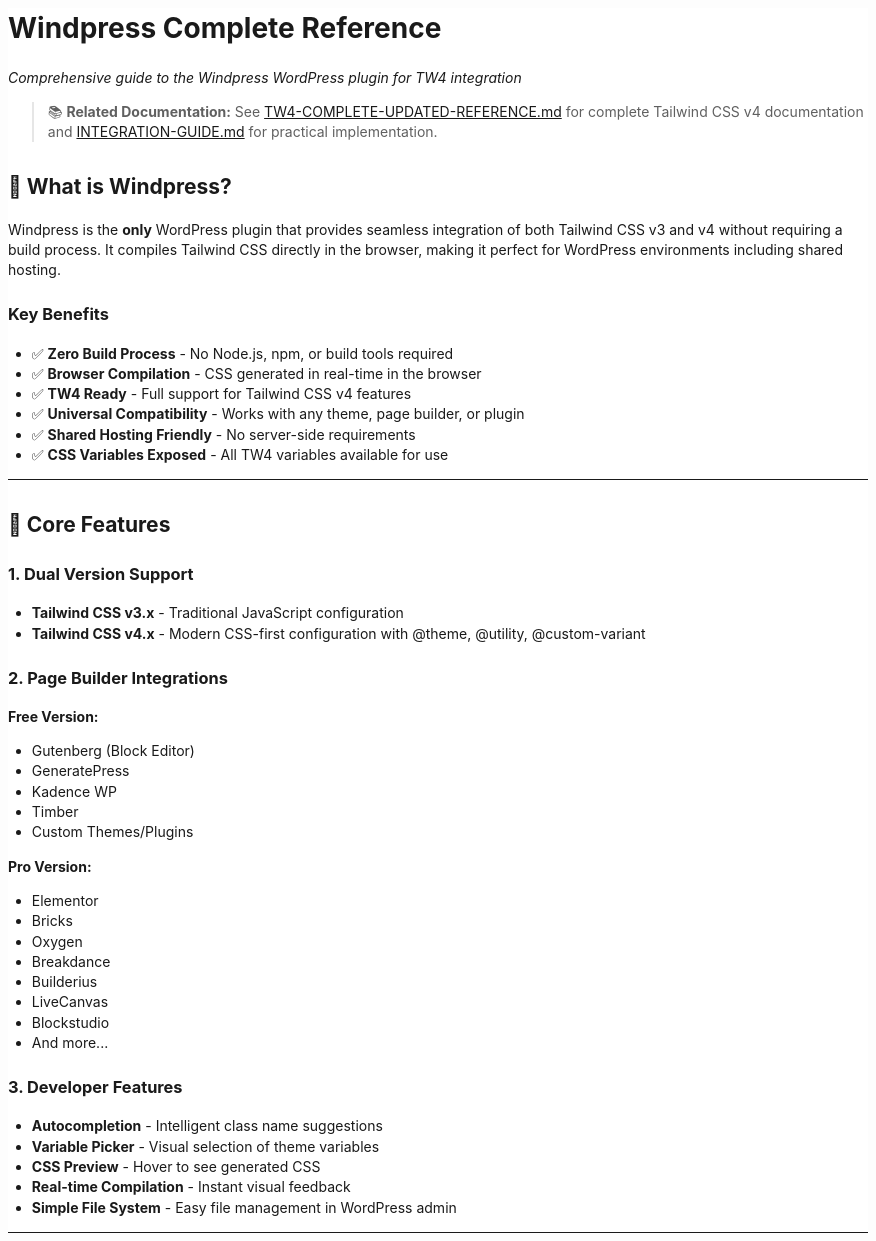 # Windpress Complete Reference
*Comprehensive guide to the Windpress WordPress plugin for TW4 integration*

> 📚 **Related Documentation:** See [TW4-COMPLETE-UPDATED-REFERENCE.md](./TW4-COMPLETE-UPDATED-REFERENCE.md) for complete Tailwind CSS v4 documentation and [INTEGRATION-GUIDE.md](./INTEGRATION-GUIDE.md) for practical implementation.

## 🚀 What is Windpress?

Windpress is the **only** WordPress plugin that provides seamless integration of both Tailwind CSS v3 and v4 without requiring a build process. It compiles Tailwind CSS directly in the browser, making it perfect for WordPress environments including shared hosting.

### Key Benefits
- ✅ **Zero Build Process** - No Node.js, npm, or build tools required
- ✅ **Browser Compilation** - CSS generated in real-time in the browser
- ✅ **TW4 Ready** - Full support for Tailwind CSS v4 features
- ✅ **Universal Compatibility** - Works with any theme, page builder, or plugin
- ✅ **Shared Hosting Friendly** - No server-side requirements
- ✅ **CSS Variables Exposed** - All TW4 variables available for use

---

## 🎯 Core Features

### 1. Dual Version Support
- **Tailwind CSS v3.x** - Traditional JavaScript configuration
- **Tailwind CSS v4.x** - Modern CSS-first configuration with @theme, @utility, @custom-variant

### 2. Page Builder Integrations
**Free Version:**
- Gutenberg (Block Editor)
- GeneratePress
- Kadence WP
- Timber
- Custom Themes/Plugins

**Pro Version:**
- Elementor
- Bricks
- Oxygen
- Breakdance
- Builderius
- LiveCanvas
- Blockstudio
- And more...

### 3. Developer Features
- **Autocompletion** - Intelligent class name suggestions
- **Variable Picker** - Visual selection of theme variables
- **CSS Preview** - Hover to see generated CSS
- **Real-time Compilation** - Instant visual feedback
- **Simple File System** - Easy file management in WordPress admin

---